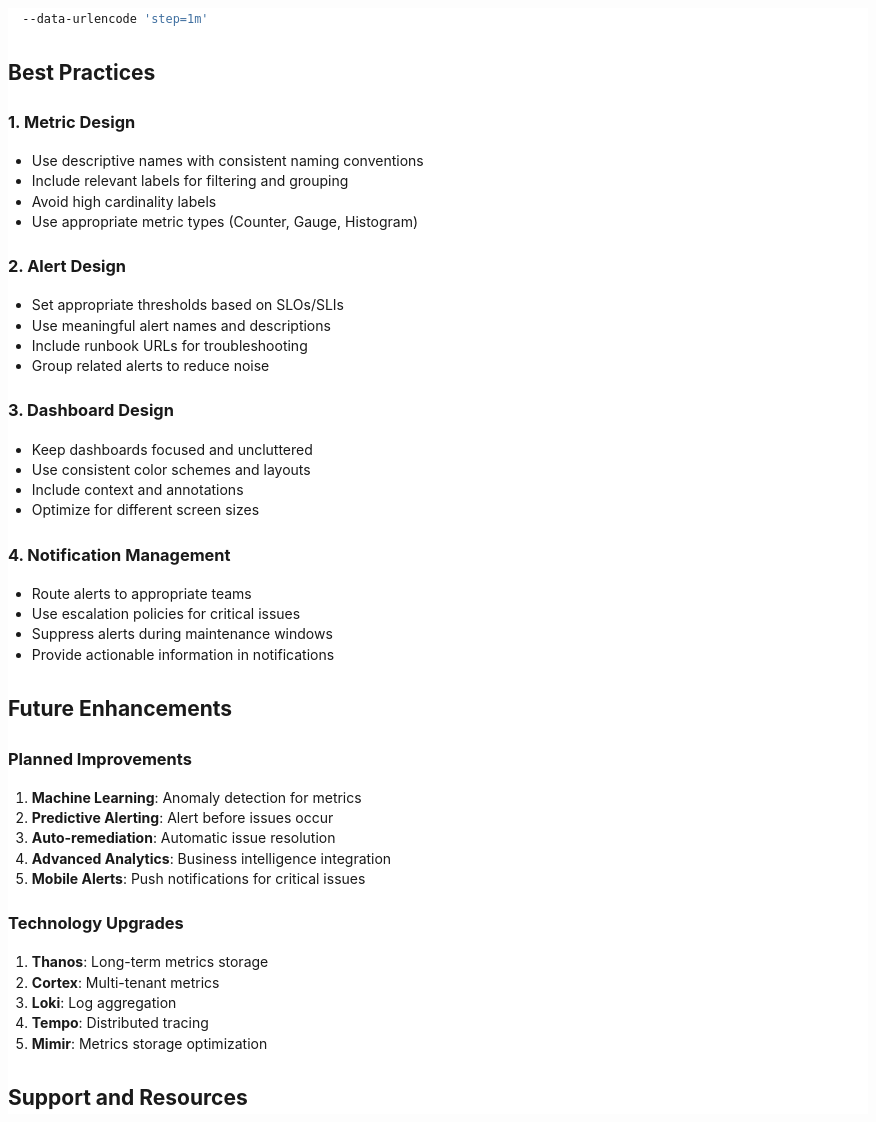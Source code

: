 ```bash
  --data-urlencode 'step=1m'
```

## Best Practices

### 1. Metric Design
- Use descriptive names with consistent naming conventions
- Include relevant labels for filtering and grouping
- Avoid high cardinality labels
- Use appropriate metric types (Counter, Gauge, Histogram)

### 2. Alert Design
- Set appropriate thresholds based on SLOs/SLIs
- Use meaningful alert names and descriptions
- Include runbook URLs for troubleshooting
- Group related alerts to reduce noise

### 3. Dashboard Design
- Keep dashboards focused and uncluttered
- Use consistent color schemes and layouts
- Include context and annotations
- Optimize for different screen sizes

### 4. Notification Management
- Route alerts to appropriate teams
- Use escalation policies for critical issues
- Suppress alerts during maintenance windows
- Provide actionable information in notifications

## Future Enhancements

### Planned Improvements
1. **Machine Learning**: Anomaly detection for metrics
2. **Predictive Alerting**: Alert before issues occur
3. **Auto-remediation**: Automatic issue resolution
4. **Advanced Analytics**: Business intelligence integration
5. **Mobile Alerts**: Push notifications for critical issues

### Technology Upgrades
1. **Thanos**: Long-term metrics storage
2. **Cortex**: Multi-tenant metrics
3. **Loki**: Log aggregation
4. **Tempo**: Distributed tracing
5. **Mimir**: Metrics storage optimization

## Support and Resources
